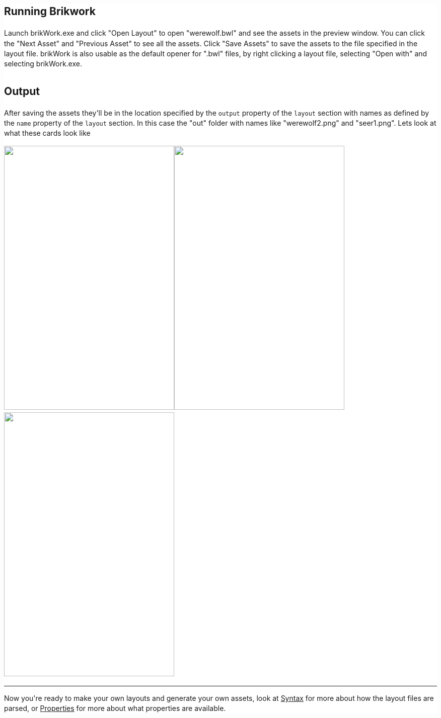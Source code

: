 ## Running Brikwork
Launch brikWork.exe and click "Open Layout" to open "werewolf.bwl" and see the assets in the preview window. You can click the "Next Asset" and "Previous Asset" to see all the assets. Click "Save Assets" to save the assets to the file specified in the layout file. brikWork is also usable as the default opener for ".bwl" files, by right clicking a layout file, selecting "Open with" and selecting brikWork.exe.


## Output
After saving the assets they'll be in the location specified by the `output` property of the `layout` section with names as defined by the `name` property of the `layout` section. In this case the "out" folder with names like "werewolf2.png" and "seer1.png". Lets look at what these cards look like

<img src="../img/villager1.png" width=338 height=525 /><img src="../img/seer1.png" width=338 height=525 /><img src="../img/werewolf1.png" width=338 height=525 />
___

Now you're ready to make your own layouts and generate your own assets, look at [Syntax](../Syntex/) for more about how the layout files are parsed, or [Properties](../Properties/) for more about what properties are available.
